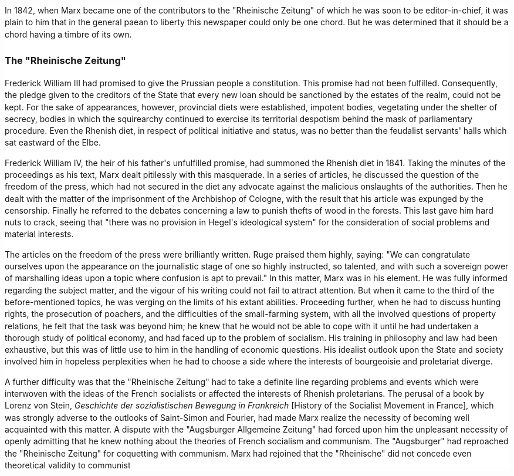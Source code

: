 In 1842, when Marx became one of the contributors to the "Rheinische
Zeitung" of which he was soon to be editor-in-chief, it was plain to him
that in the general paean to liberty this newspaper could only be one
chord. But he was determined that it should be a chord having a timbre
of its own.

### The "Rheinische Zeitung"

Frederick William III had promised to give the Prussian people a
constitution. This promise had not been fulfilled. Consequently, the
pledge given to the creditors of the State that every new loan should be
sanctioned by the estates of the realm, could not be kept. For the sake
of appearances, however, provincial diets were established, impotent
bodies, vegetating under the shelter of secrecy, bodies in which the
squirearchy continued to exercise its territorial despotism behind the
mask of parliamentary procedure. Even the Rhenish diet, in respect of
political initiative and status, was no better than the feudalist
servants' halls which sat eastward of the Elbe.

Frederick William IV, the heir of his father's unfulfilled promise, had
summoned the Rhenish diet in 1841. Taking the minutes of the proceedings
as his text, Marx dealt pitilessly with this masquerade. In a series of
articles, he discussed the question of the freedom of the press, which
had not secured in the diet any advocate against the malicious
onslaughts of the authorities. Then he dealt with the matter of the
imprisonment of the Archbishop of Cologne, with the result that his
article was expunged by the censorship. Finally he referred to the
debates concerning a law to punish thefts of wood in the forests. This
last gave him hard nuts to crack, seeing that "there was no provision in
Hegel's ideological system" for the consideration of social problems and
material interests.

The articles on the freedom of the press were brilliantly written. Ruge
praised them highly, saying: "We can congratulate ourselves upon the
appearance on the journalistic stage of one so highly instructed, so
talented, and with such a sovereign power of marshalling ideas upon a
topic where confusion is apt to prevail." In this matter, Marx was in
his element. He was fully informed regarding the subject matter, and the
vigour of his writing could not fail to attract attention. But when it
came to the third of the before-mentioned topics, he was verging on the
limits of his extant abilities. Proceeding further, when he had to
discuss hunting rights, the prosecution of poachers, and the
difficulties of the small-farming system, with all the involved
questions of property relations, he felt that the task was beyond him;
he knew that he would not be able to cope with it until he had
undertaken a thorough study of political economy, and had faced up to
the problem of socialism. His training in philosophy and law had been
exhaustive, but this was of little use to him in the handling of
economic questions. His idealist outlook upon the State and society
involved him in hopeless perplexities when he had to choose a side where
the interests of bourgeoisie and proletariat diverge.

A further difficulty was that the "Rheinische Zeitung" had to take a
definite line regarding problems and events which were interwoven with
the ideas of the French socialists or affected the interests of Rhenish
proletarians. The perusal of a book by Lorenz von Stein, _Geschichte der
sozialistischen Bewegung in Frankreich_ [History of the Socialist
Movement in France], which was strongly adverse to the outlooks of
Saint-Simon and Fourier, had made Marx realize the necessity of becoming
well acquainted with this matter. A dispute with the "Augsburger
Allgemeine Zeitung" had forced upon him the unpleasant necessity of
openly admitting that he knew nothing about the theories of French
socialism and communism. The "Augsburger" had reproached the "Rheinische
Zeitung" for coquetting with communism. Marx had rejoined that the
"Rheinische" did not concede even theoretical validity to communist
